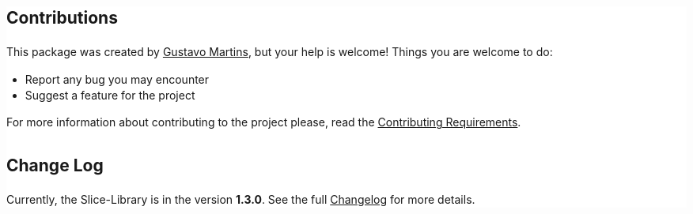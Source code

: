 ## Contributions

This package was created by [Gustavo Martins][GustMartins], but your help is welcome! Things you are welcome to do:

+ Report any bug you may encounter
+ Suggest a feature for the project

For more information about contributing to the project please, read the [Contributing Requirements][contrib].

## Change Log

Currently, the Slice-Library is in the version **1.3.0**. See the full [Changelog][changelog] for more details.

[GustMartins]: https://github.com/GustMartins
[contrib]: https://github.com/GustMartins/Slice-Library/blob/master/contributing.md
[changelog]: https://github.com/GustMartins/Slice-Library/blob/master/changelog.md
